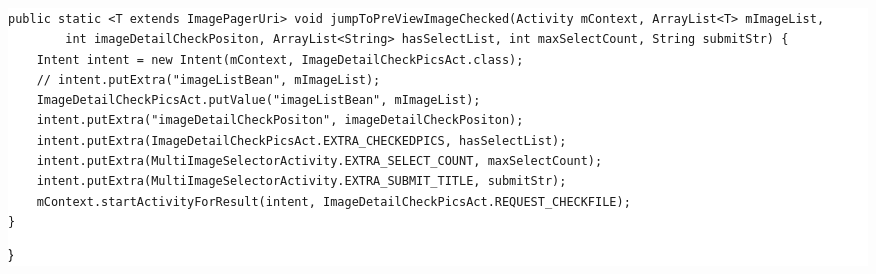 	public static <T extends ImagePagerUri> void jumpToPreViewImageChecked(Activity mContext, ArrayList<T> mImageList,
			int imageDetailCheckPositon, ArrayList<String> hasSelectList, int maxSelectCount, String submitStr) {
		Intent intent = new Intent(mContext, ImageDetailCheckPicsAct.class);
		// intent.putExtra("imageListBean", mImageList);
		ImageDetailCheckPicsAct.putValue("imageListBean", mImageList);
		intent.putExtra("imageDetailCheckPositon", imageDetailCheckPositon);
		intent.putExtra(ImageDetailCheckPicsAct.EXTRA_CHECKEDPICS, hasSelectList);
		intent.putExtra(MultiImageSelectorActivity.EXTRA_SELECT_COUNT, maxSelectCount);
		intent.putExtra(MultiImageSelectorActivity.EXTRA_SUBMIT_TITLE, submitStr);
		mContext.startActivityForResult(intent, ImageDetailCheckPicsAct.REQUEST_CHECKFILE);
	}
}





